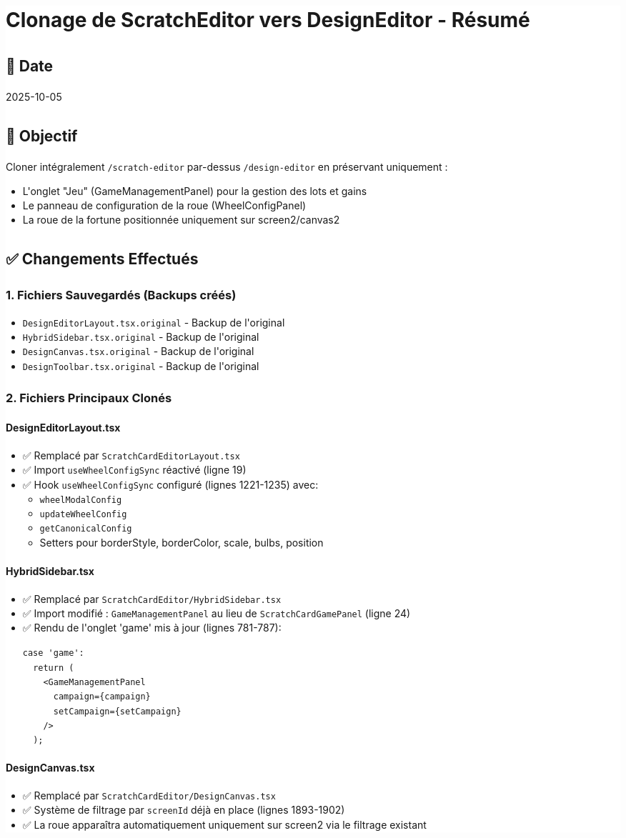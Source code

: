 # Clonage de ScratchEditor vers DesignEditor - Résumé

## 📅 Date
2025-10-05

## 🎯 Objectif
Cloner intégralement `/scratch-editor` par-dessus `/design-editor` en préservant uniquement :
- L'onglet "Jeu" (GameManagementPanel) pour la gestion des lots et gains
- Le panneau de configuration de la roue (WheelConfigPanel)
- La roue de la fortune positionnée uniquement sur screen2/canvas2

## ✅ Changements Effectués

### 1. Fichiers Sauvegardés (Backups créés)
- `DesignEditorLayout.tsx.original` - Backup de l'original
- `HybridSidebar.tsx.original` - Backup de l'original
- `DesignCanvas.tsx.original` - Backup de l'original
- `DesignToolbar.tsx.original` - Backup de l'original

### 2. Fichiers Principaux Clonés

#### DesignEditorLayout.tsx
- ✅ Remplacé par `ScratchCardEditorLayout.tsx`
- ✅ Import `useWheelConfigSync` réactivé (ligne 19)
- ✅ Hook `useWheelConfigSync` configuré (lignes 1221-1235) avec:
  - `wheelModalConfig`
  - `updateWheelConfig`
  - `getCanonicalConfig`
  - Setters pour borderStyle, borderColor, scale, bulbs, position

#### HybridSidebar.tsx
- ✅ Remplacé par `ScratchCardEditor/HybridSidebar.tsx`
- ✅ Import modifié : `GameManagementPanel` au lieu de `ScratchCardGamePanel` (ligne 24)
- ✅ Rendu de l'onglet 'game' mis à jour (lignes 781-787):
  ```tsx
  case 'game':
    return (
      <GameManagementPanel
        campaign={campaign}
        setCampaign={setCampaign}
      />
    );
  ```

#### DesignCanvas.tsx
- ✅ Remplacé par `ScratchCardEditor/DesignCanvas.tsx`
- ✅ Système de filtrage par `screenId` déjà en place (lignes 1893-1902)
- ✅ La roue apparaîtra automatiquement uniquement sur screen2 via le filtrage existant
